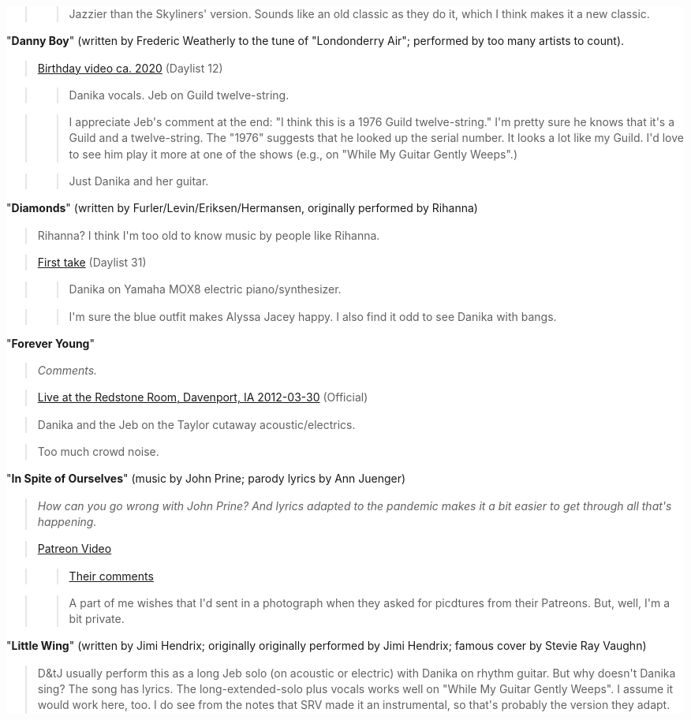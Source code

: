 > > Jazzier than the Skyliners' version.  Sounds like an old classic as
    they do it, which I think makes it a new classic.

"**Danny Boy**" (written by Frederic Weatherly to the tune of "Londonderry Air"; performed by too many artists to count).

> [Birthday video ca. 2020](https://www.youtube.com/watch?v=nrn_eR1jyLw) (Daylist 12)

> > Danika vocals.  Jeb on Guild twelve-string.

> > I appreciate Jeb's comment at the end: "I think this is a 1976 Guild
    twelve-string."  I'm pretty sure he knows that it's a Guild and a 
    twelve-string.  The "1976" suggests that he looked up the serial
    number.  It looks a lot like my Guild.  I'd love to see him play it
    more at one of the shows (e.g., on "While My Guitar Gently Weeps".)

>

> > Just Danika and her guitar.

"**Diamonds**" (written by Furler/Levin/Eriksen/Hermansen, originally performed by Rihanna)

> Rihanna?  I think I'm too old to know music by people like Rihanna.

> [First take](https://www.youtube.com/watch?v=vjfojYK9Arw) (Daylist 31)

> > Danika on Yamaha MOX8 electric piano/synthesizer.

> > I'm sure the blue outfit makes Alyssa Jacey happy.  I also find it
    odd to see Danika with bangs.

"**Forever Young**"

> _Comments._

> [Live at the Redstone Room, Davenport, IA 2012-03-30](https://www.youtube.com/watch?v=ewWoUfzA_5w) (Official)

> Danika and the Jeb on the Taylor cutaway acoustic/electrics.

> Too much crowd noise.

"**In Spite of Ourselves**" (music by John Prine; parody lyrics by Ann Juenger)

> _How can you go wrong with John Prine?  And lyrics adapted to the pandemic makes it a bit easier to get through all that's happening._

> [Patreon Video](https://www.youtube.com/watch?v=nrn_eR1jyLw)

> > [Their comments](https://www.patreon.com/posts/in-spite-of-john-38206695?l=fr)

> > A part of me wishes that I'd sent in a photograph when they asked for picdtures from their Patreons.  But, well, I'm a bit private.

"**Little Wing**" (written by Jimi Hendrix; originally originally performed by Jimi Hendrix; famous cover by Stevie Ray Vaughn)

> D&tJ usually perform this as a long Jeb solo (on acoustic or electric)
  with Danika on rhythm guitar.  But why doesn't Danika sing?  The
  song has lyrics.  The long-extended-solo plus vocals works well
  on "While My Guitar Gently Weeps".  I assume it would work here,
  too.  I do see from the notes that SRV made it an instrumental, so that's
  probably the version they adapt.
